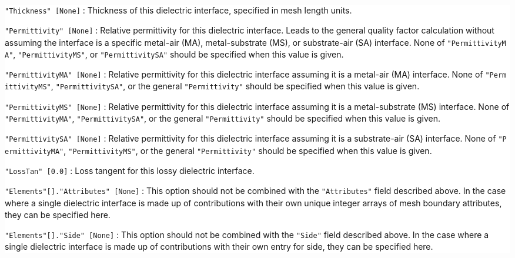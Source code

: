 `"Thickness" [None]` :  Thickness of this dielectric interface, specified in mesh length
units.

`"Permittivity" [None]` :  Relative permittivity for this dielectric interface. Leads to the
general quality factor calculation without assuming the interface is a specific metal-air
(MA), metal-substrate (MS), or substrate-air (SA) interface. None of `"PermittivityMA"`,
`"PermittivityMS"`, or `"PermittivitySA"` should be specified when this value is given.

`"PermittivityMA" [None]` :  Relative permittivity for this dielectric interface assuming it
is a metal-air (MA) interface. None of `"PermittivityMS"`, `"PermittivitySA"`, or the
general `"Permittivity"` should be specified when this value is given.

`"PermittivityMS" [None]` :  Relative permittivity for this dielectric interface assuming it
is a metal-substrate (MS) interface. None of `"PermittivityMA"`, `"PermittivitySA"`, or the
general `"Permittivity"` should be specified when this value is given.

`"PermittivitySA" [None]` :  Relative permittivity for this dielectric interface assuming it
is a substrate-air (SA) interface. None of `"PermittivityMA"`, `"PermittivityMS"`, or the
general `"Permittivity"` should be specified when this value is given.

`"LossTan" [0.0]` :  Loss tangent for this lossy dielectric interface.

`"Elements"[]."Attributes" [None]` :  This option should not be combined with the
`"Attributes"` field described above. In the case where a single dielectric interface is
made up of contributions with their own unique integer arrays of mesh boundary attributes,
they can be specified here.

`"Elements"[]."Side" [None]` :  This option should not be combined with the `"Side"` field
described above. In the case where a single dielectric interface is made up of contributions
with their own entry for side, they can be specified here.
